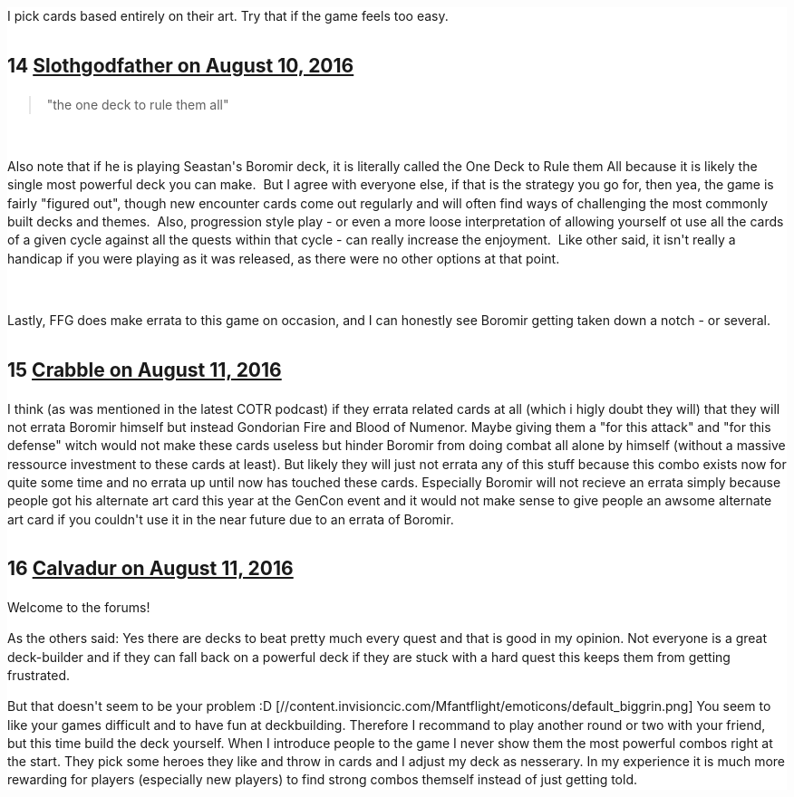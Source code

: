 I pick cards based entirely on their art. Try that if the game feels too easy.

## 14 [Slothgodfather on August 10, 2016](https://community.fantasyflightgames.com/topic/227293-is-this-game-figured-out/?do=findComment&comment=2357671)

>  "the one deck to rule them all" 

 

Also note that if he is playing Seastan's Boromir deck, it is literally called the One Deck to Rule them All because it is likely the single most powerful deck you can make.  But I agree with everyone else, if that is the strategy you go for, then yea, the game is fairly "figured out", though new encounter cards come out regularly and will often find ways of challenging the most commonly built decks and themes.  Also, progression style play - or even a more loose interpretation of allowing yourself ot use all the cards of a given cycle against all the quests within that cycle - can really increase the enjoyment.  Like other said, it isn't really a handicap if you were playing as it was released, as there were no other options at that point.   

 

Lastly, FFG does make errata to this game on occasion, and I can honestly see Boromir getting taken down a notch - or several. 

## 15 [Crabble on August 11, 2016](https://community.fantasyflightgames.com/topic/227293-is-this-game-figured-out/?do=findComment&comment=2358973)

I think (as was mentioned in the latest COTR podcast) if they errata related cards at all (which i higly doubt they will) that they will not errata Boromir himself but instead Gondorian Fire and Blood of Numenor. Maybe giving them a "for this attack" and "for this defense" witch would not make these cards useless but hinder Boromir from doing combat all alone by himself (without a massive ressource investment to these cards at least). But likely they will just not errata any of this stuff because this combo exists now for quite some time and no errata up until now has touched these cards. Especially Boromir will not recieve an errata simply because people got his alternate art card this year at the GenCon event and it would not make sense to give people an awsome alternate art card if you couldn't use it in the near future due to an errata of Boromir.

## 16 [Calvadur on August 11, 2016](https://community.fantasyflightgames.com/topic/227293-is-this-game-figured-out/?do=findComment&comment=2358992)

Welcome to the forums!

As the others said: Yes there are decks to beat pretty much every quest and that is good in my opinion. Not everyone is a great deck-builder and if they can fall back on a powerful deck if they are stuck with a hard quest this keeps them from getting frustrated.

But that doesn't seem to be your problem :D [//content.invisioncic.com/Mfantflight/emoticons/default_biggrin.png] You seem to like your games difficult and to have fun at deckbuilding. Therefore I recommand to play another round or two with your friend, but this time build the deck yourself. When I introduce people to the game I never show them the most powerful combos right at the start. They pick some heroes they like and throw in cards and I adjust my deck as nesserary. In my experience it is much more rewarding for players (especially new players) to find strong combos themself instead of just getting told.
